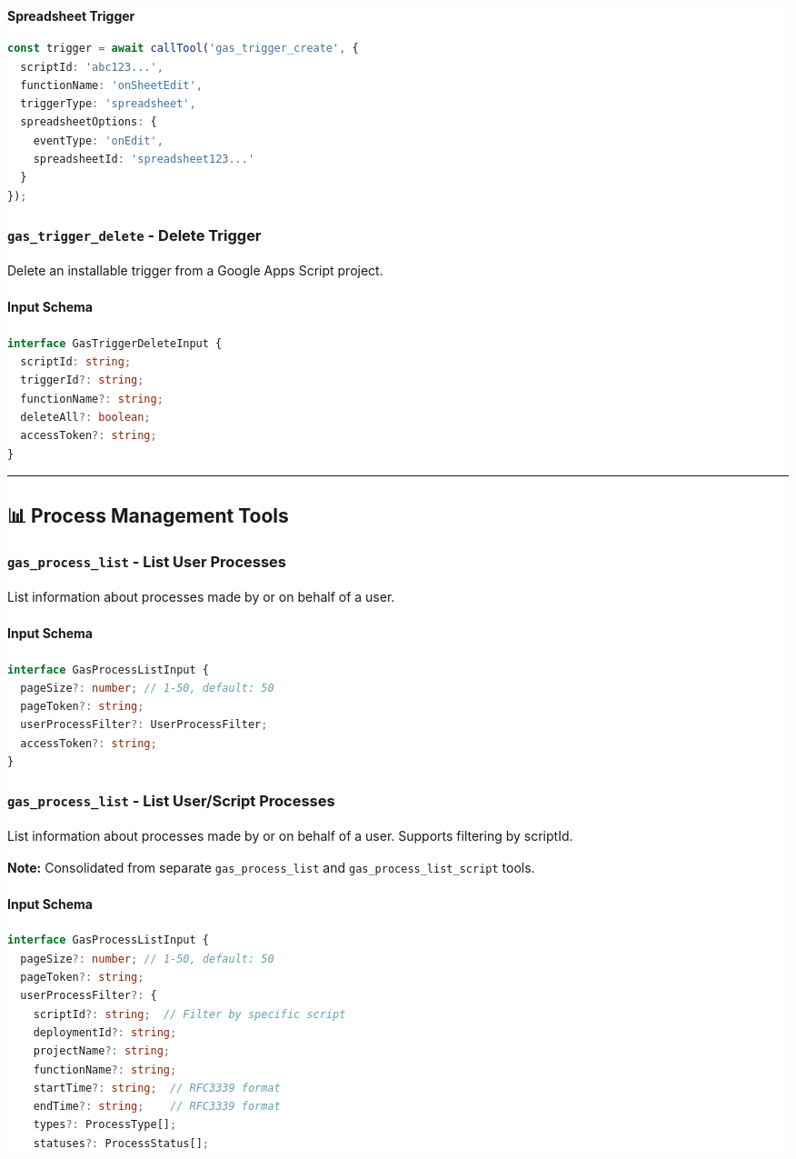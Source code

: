 **Spreadsheet Trigger**
```typescript
const trigger = await callTool('gas_trigger_create', {
  scriptId: 'abc123...',
  functionName: 'onSheetEdit',
  triggerType: 'spreadsheet',
  spreadsheetOptions: {
    eventType: 'onEdit',
    spreadsheetId: 'spreadsheet123...'
  }
});
```

### `gas_trigger_delete` - Delete Trigger

Delete an installable trigger from a Google Apps Script project.

#### Input Schema
```typescript
interface GasTriggerDeleteInput {
  scriptId: string;
  triggerId?: string;
  functionName?: string;
  deleteAll?: boolean;
  accessToken?: string;
}
```

---

## 📊 Process Management Tools

### `gas_process_list` - List User Processes

List information about processes made by or on behalf of a user.

#### Input Schema
```typescript
interface GasProcessListInput {
  pageSize?: number; // 1-50, default: 50
  pageToken?: string;
  userProcessFilter?: UserProcessFilter;
  accessToken?: string;
}
```

### `gas_process_list` - List User/Script Processes

List information about processes made by or on behalf of a user. Supports filtering by scriptId.

**Note:** Consolidated from separate `gas_process_list` and `gas_process_list_script` tools.

#### Input Schema
```typescript
interface GasProcessListInput {
  pageSize?: number; // 1-50, default: 50
  pageToken?: string;
  userProcessFilter?: {
    scriptId?: string;  // Filter by specific script
    deploymentId?: string;
    projectName?: string;
    functionName?: string;
    startTime?: string;  // RFC3339 format
    endTime?: string;    // RFC3339 format
    types?: ProcessType[];
    statuses?: ProcessStatus[];
```